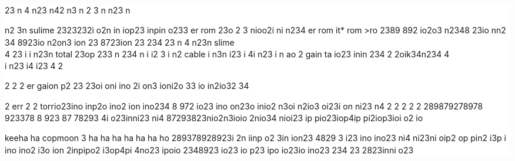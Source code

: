  23
n 4
 n23
 n42 n3
 n
2
3 n
 n23 n

n2 3n sulime  2323232i o2n in iop23 inpin o233 er rom 23o 2 3 nioo2i ni n234 er rom it* rom >ro 2389 892 io2o3 n2348 23io nn2 34 8923io n2on3 ion 23 8723ion 23  234
 23
n 4
 n23n slime  
 4
 23
i i
 n23n total 23op 233 
n 
234
n i
i2 3
i n2 cable 
i n3n
 i23
i 4i 
n23 i n  ao 2 gain ta io23 inin 234  2 2oik34n234 
4      
i n23
 i4
 i23
 4 2 

2 
2 
2    er gaion p2 23 23oi oni ino 2i on3 ioni2o 33 io in2io32 34

 2 err
2 
2 torrio23ino  inp2o ino2 ion ino234 8 972  io23 ino on23o inio2 n3oi n2io3  oi23i on ni23 n4 
2 
2 
2 
2
 2
 289879278978 923378 8 923 87 78293 4i o23inni23 ni4 87293823nio2n3ioio 2nio34 nioi23 ip pio23iop4ip pi2iop3ioi o2 io 

keeha
ha copmoon 3
ha
ha
ha
ha
ha
ha
  ho  289378928923i 2n iinp o2 3in ion23 4829 3 i23 ino ino23 ni4 ni23ni oip2 op pin2 i3p i ino ino2 i3o ion 2inpipo2 i3op4pi 4no23 ipoio 2348923 io23 io p23 ipo io23io  ino23 234 23 2823inni o23 
